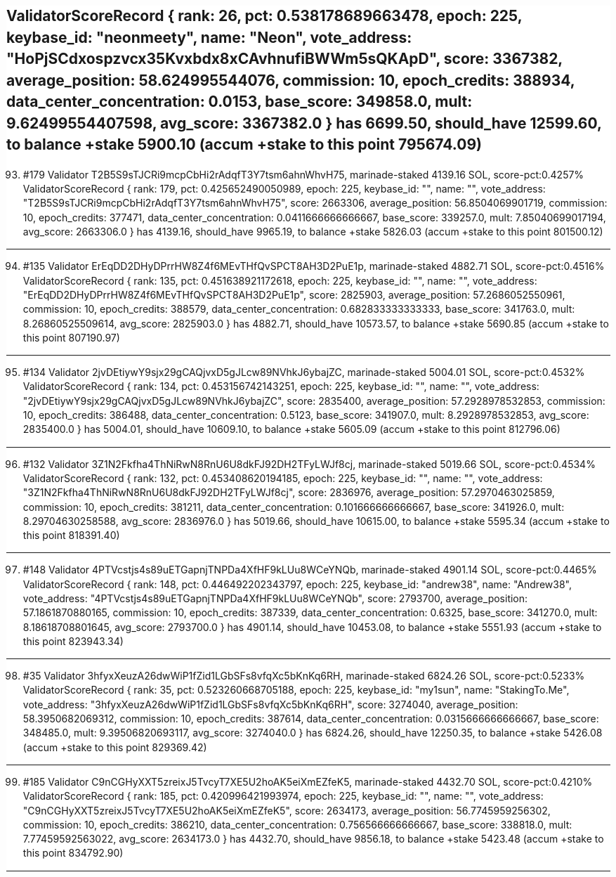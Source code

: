ValidatorScoreRecord { rank: 26, pct: 0.538178689663478, epoch: 225, keybase_id: "neonmeety", name: "Neon", vote_address: "HoPjSCdxospzvcx35Kvxbdx8xCAvhnufiBWWm5sQKApD", score: 3367382, average_position: 58.624995544076, commission: 10, epoch_credits: 388934, data_center_concentration: 0.0153, base_score: 349858.0, mult: 9.62499554407598, avg_score: 3367382.0 }
 has 6699.50, should_have 12599.60, to balance +stake 5900.10 (accum +stake to this point 795674.09)
-------------------------------------------------------------
93) #179 Validator T2B5S9sTJCRi9mcpCbHi2rAdqfT3Y7tsm6ahnWhvH75, marinade-staked 4139.16 SOL, score-pct:0.4257%
ValidatorScoreRecord { rank: 179, pct: 0.425652490050989, epoch: 225, keybase_id: "", name: "", vote_address: "T2B5S9sTJCRi9mcpCbHi2rAdqfT3Y7tsm6ahnWhvH75", score: 2663306, average_position: 56.8504069901719, commission: 10, epoch_credits: 377471, data_center_concentration: 0.0411666666666667, base_score: 339257.0, mult: 7.85040699017194, avg_score: 2663306.0 }
 has 4139.16, should_have 9965.19, to balance +stake 5826.03 (accum +stake to this point 801500.12)
-------------------------------------------------------------
94) #135 Validator ErEqDD2DHyDPrrHW8Z4f6MEvTHfQvSPCT8AH3D2PuE1p, marinade-staked 4882.71 SOL, score-pct:0.4516%
ValidatorScoreRecord { rank: 135, pct: 0.451638921172618, epoch: 225, keybase_id: "", name: "", vote_address: "ErEqDD2DHyDPrrHW8Z4f6MEvTHfQvSPCT8AH3D2PuE1p", score: 2825903, average_position: 57.2686052550961, commission: 10, epoch_credits: 388579, data_center_concentration: 0.682833333333333, base_score: 341763.0, mult: 8.26860525509614, avg_score: 2825903.0 }
 has 4882.71, should_have 10573.57, to balance +stake 5690.85 (accum +stake to this point 807190.97)
-------------------------------------------------------------
95) #134 Validator 2jvDEtiywY9sjx29gCAQjvxD5gJLcw89NVhkJ6ybajZC, marinade-staked 5004.01 SOL, score-pct:0.4532%
ValidatorScoreRecord { rank: 134, pct: 0.453156742143251, epoch: 225, keybase_id: "", name: "", vote_address: "2jvDEtiywY9sjx29gCAQjvxD5gJLcw89NVhkJ6ybajZC", score: 2835400, average_position: 57.2928978532853, commission: 10, epoch_credits: 386488, data_center_concentration: 0.5123, base_score: 341907.0, mult: 8.2928978532853, avg_score: 2835400.0 }
 has 5004.01, should_have 10609.10, to balance +stake 5605.09 (accum +stake to this point 812796.06)
-------------------------------------------------------------
96) #132 Validator 3Z1N2Fkfha4ThNiRwN8RnU6U8dkFJ92DH2TFyLWJf8cj, marinade-staked 5019.66 SOL, score-pct:0.4534%
ValidatorScoreRecord { rank: 132, pct: 0.453408620194185, epoch: 225, keybase_id: "", name: "", vote_address: "3Z1N2Fkfha4ThNiRwN8RnU6U8dkFJ92DH2TFyLWJf8cj", score: 2836976, average_position: 57.2970463025859, commission: 10, epoch_credits: 381211, data_center_concentration: 0.101666666666667, base_score: 341926.0, mult: 8.29704630258588, avg_score: 2836976.0 }
 has 5019.66, should_have 10615.00, to balance +stake 5595.34 (accum +stake to this point 818391.40)
-------------------------------------------------------------
97) #148 Validator 4PTVcstjs4s89uETGapnjTNPDa4XfHF9kLUu8WCeYNQb, marinade-staked 4901.14 SOL, score-pct:0.4465%
ValidatorScoreRecord { rank: 148, pct: 0.446492202343797, epoch: 225, keybase_id: "andrew38", name: "Andrew38", vote_address: "4PTVcstjs4s89uETGapnjTNPDa4XfHF9kLUu8WCeYNQb", score: 2793700, average_position: 57.1861870880165, commission: 10, epoch_credits: 387339, data_center_concentration: 0.6325, base_score: 341270.0, mult: 8.18618708801645, avg_score: 2793700.0 }
 has 4901.14, should_have 10453.08, to balance +stake 5551.93 (accum +stake to this point 823943.34)
-------------------------------------------------------------
98) #35 Validator 3hfyxXeuzA26dwWiP1fZid1LGbSFs8vfqXc5bKnKq6RH, marinade-staked 6824.26 SOL, score-pct:0.5233%
ValidatorScoreRecord { rank: 35, pct: 0.523260668705188, epoch: 225, keybase_id: "my1sun", name: "StakingTo.Me", vote_address: "3hfyxXeuzA26dwWiP1fZid1LGbSFs8vfqXc5bKnKq6RH", score: 3274040, average_position: 58.3950682069312, commission: 10, epoch_credits: 387614, data_center_concentration: 0.0315666666666667, base_score: 348485.0, mult: 9.39506820693117, avg_score: 3274040.0 }
 has 6824.26, should_have 12250.35, to balance +stake 5426.08 (accum +stake to this point 829369.42)
-------------------------------------------------------------
99) #185 Validator C9nCGHyXXT5zreixJ5TvcyT7XE5U2hoAK5eiXmEZfeK5, marinade-staked 4432.70 SOL, score-pct:0.4210%
ValidatorScoreRecord { rank: 185, pct: 0.420996421993974, epoch: 225, keybase_id: "", name: "", vote_address: "C9nCGHyXXT5zreixJ5TvcyT7XE5U2hoAK5eiXmEZfeK5", score: 2634173, average_position: 56.7745959256302, commission: 10, epoch_credits: 386210, data_center_concentration: 0.756566666666667, base_score: 338818.0, mult: 7.77459592563022, avg_score: 2634173.0 }
 has 4432.70, should_have 9856.18, to balance +stake 5423.48 (accum +stake to this point 834792.90)
-------------------------------------------------------------